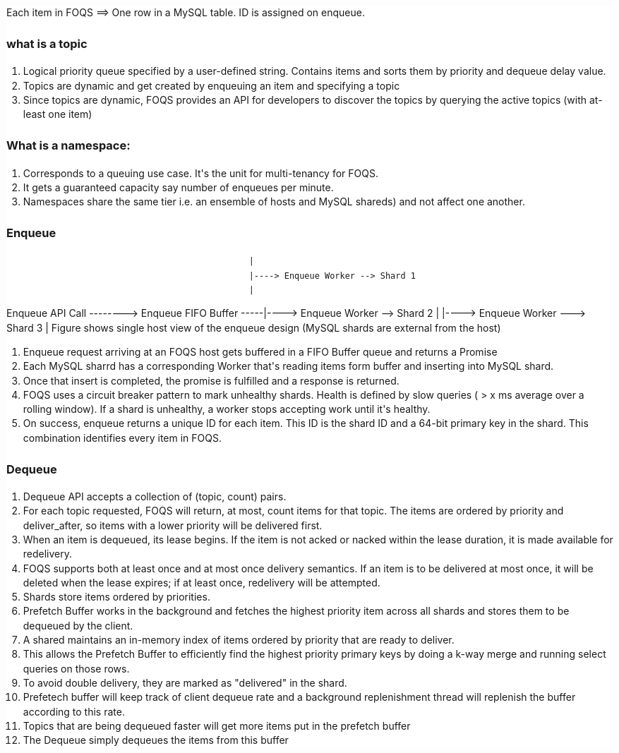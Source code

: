 Each item in FOQS ==> One row in a MySQL table. ID is assigned on enqueue.

### what is a topic
1. Logical priority queue specified by a user-defined string. Contains items and sorts them by priority and dequeue delay value. 
2. Topics are dynamic and get created by enqueuing an item and specifying a topic
3. Since topics are dynamic, FOQS provides an API for developers to discover the topics by querying the active topics (with at-least one item)

### What is a namespace:
1. Corresponds to a queuing use case. It's the unit for multi-tenancy for FOQS. 
2. It gets a guaranteed capacity say number of enqueues per minute.
3. Namespaces share the same tier i.e. an ensemble of hosts and MySQL shareds) and not affect one another.

### Enqueue         
                                                    | 
                                                    |----> Enqueue Worker --> Shard 1
                                                    |
Enqueue API Call --------> Enqueue FIFO Buffer -----|----> Enqueue Worker --> Shard 2
                                                    |
                                                    |----> Enqueue Worker ---> Shard 3 
                                                    | 
Figure shows single host view of the enqueue design (MySQL shards are external from the host)

1. Enqueue request arriving at an FOQS host gets buffered in a FIFO Buffer queue and returns a Promise
2. Each MySQL sharrd has a corresponding Worker that's reading items form buffer and inserting into MySQL shard.
3. Once that insert is completed, the promise is fulfilled and a response is returned. 
4. FOQS uses a circuit breaker pattern to mark unhealthy shards. Health is defined by slow queries ( > x ms average over a rolling window). If a shard is unhealthy, a worker stops accepting work until it's healthy.
5. On success, enqueue returns a unique ID for each item. This ID is the shard ID and a 64-bit primary key in the shard. This combination identifies every item in FOQS.

### Dequeue
1. Dequeue API accepts a collection of (topic, count) pairs. 
2. For each topic requested, FOQS will return, at most, count items for that topic. The items are ordered by priority and deliver_after, so items with a lower priority will be delivered first.
3. When an item is dequeued, its lease begins. If the item is not acked or nacked within the lease duration, it is made available for redelivery.
4.  FOQS supports both at least once and at most once delivery semantics. If an item is to be delivered at most once, it will be deleted when the lease expires; if at least once, redelivery will be attempted.
5. Shards store items ordered by priorities.  
6. Prefetch Buffer works in the background and fetches the highest priority item across all shards and stores them to be dequeued by the client. 
7. A shared maintains an in-memory index of items ordered by priority that are ready to deliver. 
8. This allows the Prefetch Buffer to efficiently find the highest priority primary keys by doing a k-way merge and running select queries on those rows.
9. To avoid double delivery, they are marked as "delivered" in the shard.
10. Prefetech buffer will keep track of client dequeue rate and a background replenishment thread will replenish the buffer according to this rate.
11. Topics that are being dequeued faster will get more items put in the prefetch buffer
12. The Dequeue simply dequeues the items from this buffer
